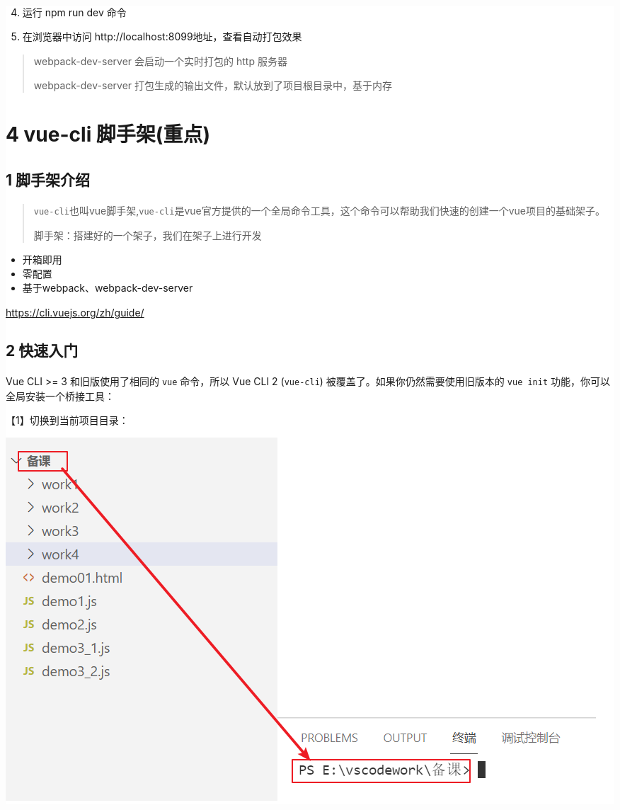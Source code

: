    

4. 运行 npm run dev 命令

5. 在浏览器中访问 http://localhost:8099地址，查看自动打包效果

> webpack-dev-server 会启动一个实时打包的 http 服务器
>
> webpack-dev-server 打包生成的输出文件，默认放到了项目根目录中，基于内存

# 4 vue-cli 脚手架(重点)

## 1 脚手架介绍

> `vue-cli`也叫vue脚手架,`vue-cli`是vue官方提供的一个全局命令工具，这个命令可以帮助我们快速的创建一个vue项目的基础架子。
>
> 脚手架：搭建好的一个架子，我们在架子上进行开发

- 开箱即用
- 零配置
- 基于webpack、webpack-dev-server

https://cli.vuejs.org/zh/guide/

## 2 快速入门

Vue CLI >= 3 和旧版使用了相同的 `vue` 命令，所以 Vue CLI 2 (`vue-cli`) 被覆盖了。如果你仍然需要使用旧版本的 `vue init` 功能，你可以全局安装一个桥接工具：

【1】切换到当前项目目录：

![image-20211213112151744](assets\image-20211213112151744.png)
